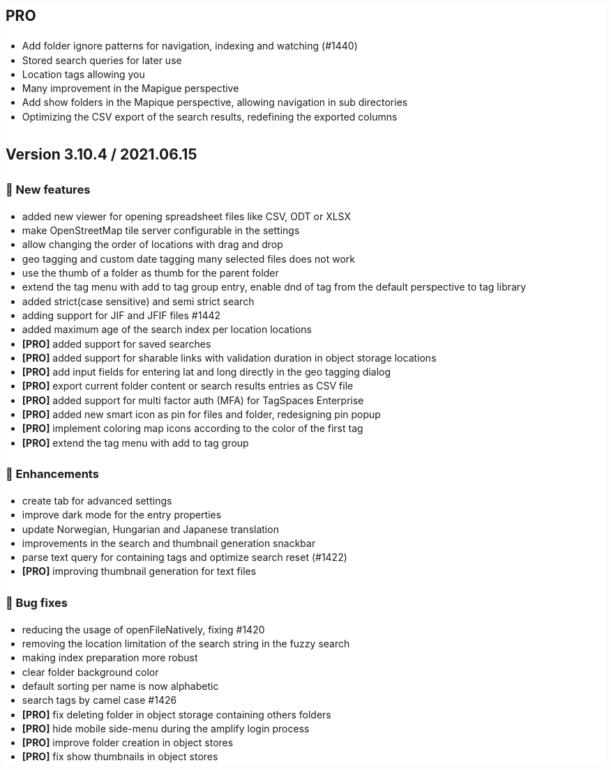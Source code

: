 ## PRO

- Add folder ignore patterns for navigation, indexing and watching (#1440)
- Stored search queries for later use
- Location tags allowing you
- Many improvement in the Mapigue perspective
- Add show folders in the Mapique perspective, allowing navigation in sub directories
- Optimizing the CSV export of the search results, redefining the exported columns

## Version 3.10.4 / 2021.06.15

### 🎉 New features

- added new viewer for opening spreadsheet files like CSV, ODT or XLSX
- make OpenStreetMap tile server configurable in the settings
- allow changing the order of locations with drag and drop
- geo tagging and custom date tagging many selected files does not work
- use the thumb of a folder as thumb for the parent folder
- extend the tag menu with add to tag group entry, enable dnd of tag from the default perspective to tag library
- added strict(case sensitive) and semi strict search
- adding support for JIF and JFIF files #1442
- added maximum age of the search index per location locations
- **[PRO]** added support for saved searches
- **[PRO]** added support for sharable links with validation duration in object storage locations
- **[PRO]** add input fields for entering lat and long directly in the geo tagging dialog
- **[PRO]** export current folder content or search results entries as CSV file
- **[PRO]** added support for multi factor auth (MFA) for TagSpaces Enterprise
- **[PRO]** added new smart icon as pin for files and folder, redesigning pin popup
- **[PRO]** implement coloring map icons according to the color of the first tag
- **[PRO]** extend the tag menu with add to tag group

### 🌟 Enhancements

- create tab for advanced settings
- improve dark mode for the entry properties
- update Norwegian, Hungarian and Japanese translation
- improvements in the search and thumbnail generation snackbar
- parse text query for containing tags and optimize search reset (#1422)
- **[PRO]** improving thumbnail generation for text files

### 🐛 Bug fixes

- reducing the usage of openFileNatively, fixing #1420
- removing the location limitation of the search string in the fuzzy search
- making index preparation more robust
- clear folder background color
- default sorting per name is now alphabetic
- search tags by camel case #1426
- **[PRO]** fix deleting folder in object storage containing others folders
- **[PRO]** hide mobile side-menu during the amplify login process
- **[PRO]** improve folder creation in object stores
- **[PRO]** fix show thumbnails in object stores
